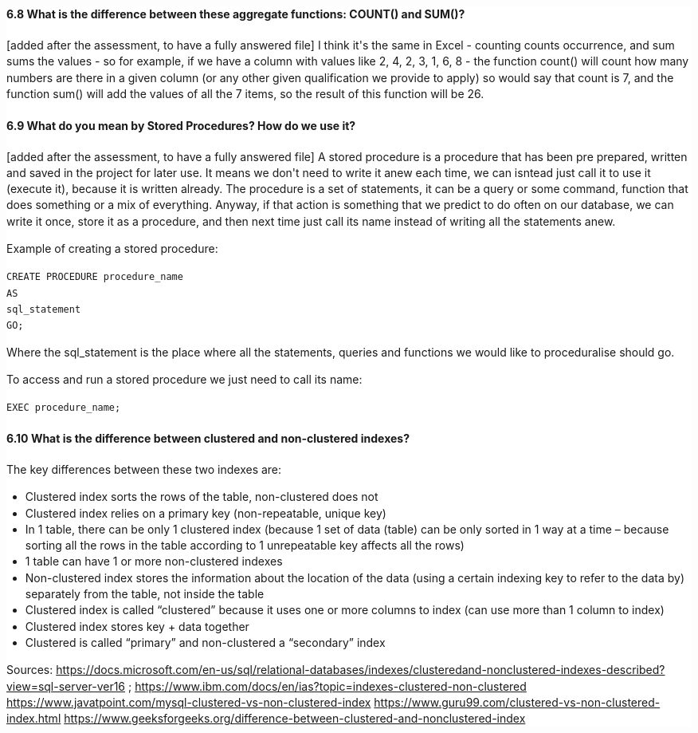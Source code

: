 #### 6.8 What is the difference between these aggregate functions: COUNT() and SUM()?
[added after the assessment, to have a fully answered file] I think it's the same in Excel - counting counts occurrence, and sum sums the values - so for example, if we have a column with values like 2, 4, 2, 3, 1, 6, 8 - the function count() will count how many numbers are there in a given column (or any other given qualification we provide to apply) so would say that count is 7, and the function sum() will add the values of all the 7 items, so the result of this function will be 26.

#### 6.9 What do you mean by Stored Procedures? How do we use it?
[added after the assessment, to have a fully answered file] A stored procedure is a procedure that has been pre prepared, written and saved in the project for later use. It means we don't need to write it anew each time, we can isntead just call it to use it (execute it), because it is written already. The procedure is a set of statements, it can be a query or some command, function that does something or a mix of everything. Anyway, if that action is something that we predict to do often on our database, we can write it once, store it as a procedure, and then next time just call its name instead of writing all the statements anew. 

Example of creating a stored procedure:

    CREATE PROCEDURE procedure_name
    AS
    sql_statement
    GO;

Where the sql_statement is the place where all the statements, queries and functions we would like to proceduralise should go.

To access and run a stored procedure we just need to call its name:

    EXEC procedure_name;

#### 6.10 What is the difference between clustered and non-clustered indexes?
The key differences between these two indexes are:
- Clustered index sorts the rows of the table, non-clustered does not
- Clustered index relies on a primary key (non-repeatable, unique key)
- In 1 table, there can be only 1 clustered index (because 1 set of data (table) can be only sorted in 1 way at a time – because sorting all the rows in the table according to 1 unrepeatable key affects all the rows)
- 1 table can have 1 or more non-clustered indexes
- Non-clustered index stores the information about the location of the data (using a certain indexing key to refer to the data by) separately from the table, not inside the table
- Clustered index is called “clustered” because it uses one or more columns to index (can use more than 1 column to index)
- Clustered index stores key + data together
- Clustered is called “primary” and non-clustered a “secondary” index

Sources:
https://docs.microsoft.com/en-us/sql/relational-databases/indexes/clusteredand-nonclustered-indexes-described?view=sql-server-ver16 ;
https://www.ibm.com/docs/en/ias?topic=indexes-clustered-non-clustered
https://www.javatpoint.com/mysql-clustered-vs-non-clustered-index
https://www.guru99.com/clustered-vs-non-clustered-index.html
https://www.geeksforgeeks.org/difference-between-clustered-and-nonclustered-index